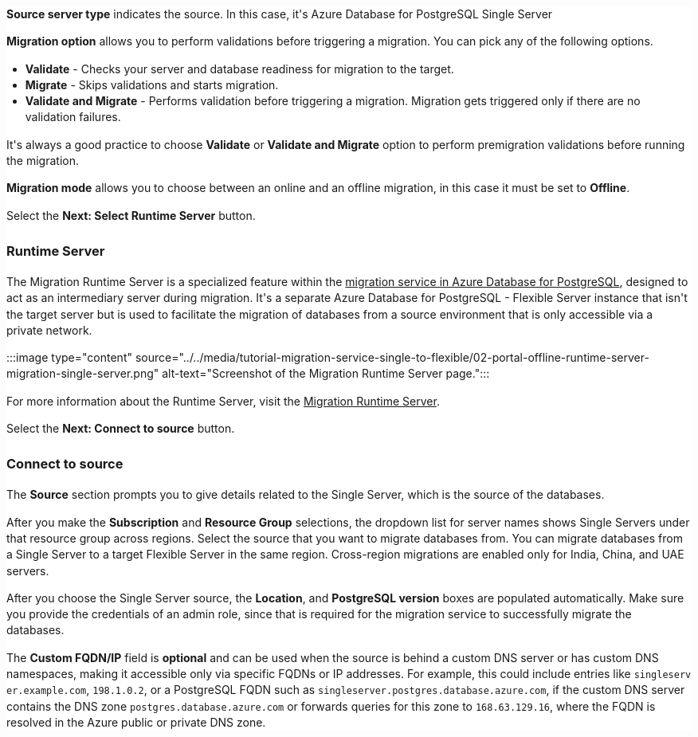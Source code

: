 **Source server type** indicates the source. In this case, it's Azure Database for PostgreSQL Single Server

**Migration option** allows you to perform validations before triggering a migration. You can pick any of the following options.
- **Validate** - Checks your server and database readiness for migration to the target.
- **Migrate** - Skips validations and starts migration.
- **Validate and Migrate** - Performs validation before triggering a migration. Migration gets triggered only if there are no validation failures.

It's always a good practice to choose **Validate** or **Validate and Migrate** option to perform premigration validations before running the migration.

**Migration mode** allows you to choose between an online and an offline migration, in this case it must be set to **Offline**.

Select the **Next: Select Runtime Server** button.

### Runtime Server

The Migration Runtime Server is a specialized feature within the [migration service in Azure Database for PostgreSQL](../../overview-migration-service-postgresql.md), designed to act as an intermediary server during migration. It's a separate Azure Database for PostgreSQL - Flexible Server instance that isn't the target server but is used to facilitate the migration of databases from a source environment that is only accessible via a private network.

:::image type="content" source="../../media/tutorial-migration-service-single-to-flexible/02-portal-offline-runtime-server-migration-single-server.png" alt-text="Screenshot of the Migration Runtime Server page.":::

For more information about the Runtime Server, visit the [Migration Runtime Server](../../concepts-migration-service-runtime-server.md).

Select the **Next: Connect to source** button.

### Connect to source

The **Source** section prompts you to give details related to the Single Server, which is the source of the databases.

After you make the **Subscription** and **Resource Group** selections, the dropdown list for server names shows Single Servers under that resource group across regions. Select the source that you want to migrate databases from. You can migrate databases from a Single Server to a target Flexible Server in the same region. Cross-region migrations are enabled only for India, China, and UAE servers.

After you choose the Single Server source, the **Location**, and **PostgreSQL version** boxes are populated automatically. Make sure you provide the credentials of an admin role, since that is required for the migration service to successfully migrate the databases.

The **Custom FQDN/IP** field is **optional** and can be used when the source is behind a custom DNS server or has custom DNS namespaces, making it accessible only via specific FQDNs or IP addresses. For example, this could include entries like `singleserver.example.com`, `198.1.0.2`, or a PostgreSQL FQDN such as `singleserver.postgres.database.azure.com`, if the custom DNS server contains the DNS zone `postgres.database.azure.com` or forwards queries for this zone to `168.63.129.16`, where the FQDN is resolved in the Azure public or private DNS zone.
